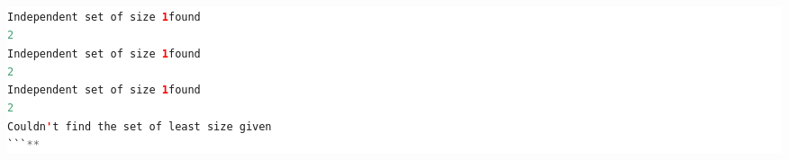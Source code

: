 ```java
Independent set of size 1found
2 
Independent set of size 1found
2 
Independent set of size 1found
2 
Couldn't find the set of least size given
```**